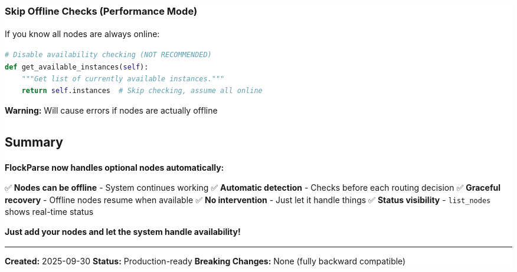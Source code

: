 ### Skip Offline Checks (Performance Mode)

If you know all nodes are always online:

```python
# Disable availability checking (NOT RECOMMENDED)
def get_available_instances(self):
    """Get list of currently available instances."""
    return self.instances  # Skip checking, assume all online
```

**Warning:** Will cause errors if nodes are actually offline

## Summary

**FlockParse now handles optional nodes automatically:**

✅ **Nodes can be offline** - System continues working
✅ **Automatic detection** - Checks before each routing decision
✅ **Graceful recovery** - Offline nodes resume when available
✅ **No intervention** - Just let it handle things
✅ **Status visibility** - `list_nodes` shows real-time status

**Just add your nodes and let the system handle availability!**

---

**Created:** 2025-09-30
**Status:** Production-ready
**Breaking Changes:** None (fully backward compatible)